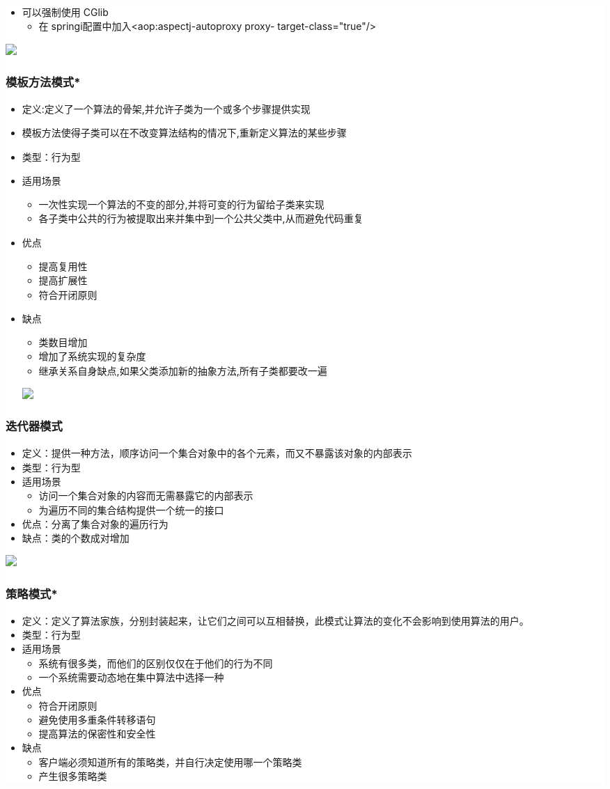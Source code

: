   - 可以强制使用 CGlib
    - 在 springi配置中加入<aop:aspectj-autoproxy proxy- target-class="true"/>

![](https://note.youdao.com/yws/public/resource/7d5f5a54817709d3d217939bd99c5806/xmlnote/B9BE38558199409F895A1F5BC80E222D/954)

### 模板方法模式*

- 定义:定义了一个算法的骨架,并允许子类为一个或多个步骤提供实现

- 模板方法使得子类可以在不改变算法结构的情况下,重新定义算法的某些步骤

- 类型：行为型

- 适用场景

  - 一次性实现一个算法的不变的部分,并将可变的行为留给子类来实现
  - 各子类中公共的行为被提取出来并集中到一个公共父类中,从而避免代码重复

- 优点

  - 提高复用性
  - 提高扩展性
  - 符合开闭原则

- 缺点

  - 类数目增加
  - 增加了系统实现的复杂度
  - 继承关系自身缺点,如果父类添加新的抽象方法,所有子类都要改一遍

  ![](https://note.youdao.com/yws/public/resource/7d5f5a54817709d3d217939bd99c5806/xmlnote/WEBRESOURCE838d61da01dacd5d2188d14c53842f79/956)

### 迭代器模式

- 定义：提供一种方法，顺序访问一个集合对象中的各个元素，而又不暴露该对象的内部表示
- 类型：行为型
- 适用场景
  - 访问一个集合对象的内容而无需暴露它的内部表示
  - 为遍历不同的集合结构提供一个统一的接口
- 优点：分离了集合对象的遍历行为
- 缺点：类的个数成对增加

![](https://note.youdao.com/yws/public/resource/7d5f5a54817709d3d217939bd99c5806/xmlnote/WEBRESOURCEb6a89f278ea0f11d800fe32fab3de13e/961)

### 策略模式*

- 定义：定义了算法家族，分别封装起来，让它们之间可以互相替换，此模式让算法的变化不会影响到使用算法的用户。
- 类型：行为型
- 适用场景
  - 系统有很多类，而他们的区别仅仅在于他们的行为不同
  - 一个系统需要动态地在集中算法中选择一种
- 优点
  - 符合开闭原则
  - 避免使用多重条件转移语句
  - 提高算法的保密性和安全性
- 缺点
  - 客户端必须知道所有的策略类，并自行决定使用哪一个策略类
  - 产生很多策略类
